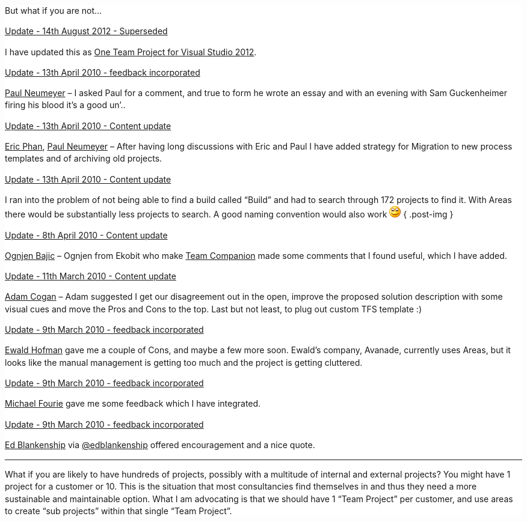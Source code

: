 But what if you are not…

[Update - 14th August 2012 - Superseded](#update20120814)

I have updated this as [One Team Project for Visual Studio 2012](http://blog.hinshelwood.com/one-team-project/ "One Team Project with Visual Studio 2012").

[Update - 13th April 2010 - feedback incorporated](#update20120413-3)

[Paul Neumeyer](http://sharepoint.ssw.com.au/AboutUs/Employees/Pages/Paul.aspx) – I asked Paul for a comment, and true to form he wrote an essay and with an evening with Sam Guckenheimer firing his blood it’s a good un’..

[Update - 13th April 2010 - Content update](#update20120413-2)

[Eric Phan](http://sharepoint.ssw.com.au/AboutUs/Employees/Pages/Eric.aspx), [Paul Neumeyer](http://sharepoint.ssw.com.au/AboutUs/Employees/Pages/Paul.aspx) – After having long discussions with Eric and Paul I have added strategy for Migration to new process templates and of archiving old projects.

[Update - 13th April 2010 - Content update](#update20120413-1)

I ran into the problem of not being able to find a build called “Build” and had to search through 172 projects to find it. With Areas there would be substantially less projects to search. A good naming convention would also work ![Smile](images/e81a0b914d47_8DFC-wlEmoticon-smile_2-7-7.png)
{ .post-img }

[Update - 8th April 2010 - Content update](#update20120408)

[Ognjen Bajic](http://ognjenbajic.com/blog) – Ognjen from Ekobit who make [Team Companion](http://www.ekobit.com/productsdetailview.aspx?id=1) made some comments that I found useful, which I have added.

[Update - 11th March 2010 - Content update](#update20120311)

[Adam Cogan](http://adamcogan.com/) – Adam suggested I get our disagreement out in the open, improve the proposed solution description with some visual cues and move the Pros and Cons to the top. Last but not least, to plug out custom TFS template :)

[Update - 9th March 2010 - feedback incorporated](#update20120309-3)

[Ewald Hofman](http://www.ewaldhofman.nl/) gave me a couple of Cons, and maybe a few more soon. Ewald’s company, Avanade, currently uses Areas, but it looks like the manual management is getting too much and the project is getting cluttered.

[Update - 9th March 2010 - feedback incorporated](#update20120309-2)

[Michael Fourie](http://www.freetodev.com/) gave me some feedback which I have integrated.

[Update - 9th March 2010 - feedback incorporated](#update20120309-1)

[Ed Blankenship](http://www.edsquared.com) via [@edblankenship](http://twitter.com/edblankenship/status/10221184645) offered encouragement and a nice quote.

---

What if you are likely to have hundreds of projects, possibly with a multitude of internal and external projects? You might have 1 project for a customer or 10. This is the situation that most consultancies find themselves in and thus they need a more sustainable and maintainable option. What I am advocating is that we should have 1 “Team Project” per customer, and use areas to create “sub projects” within that single “Team Project”.
